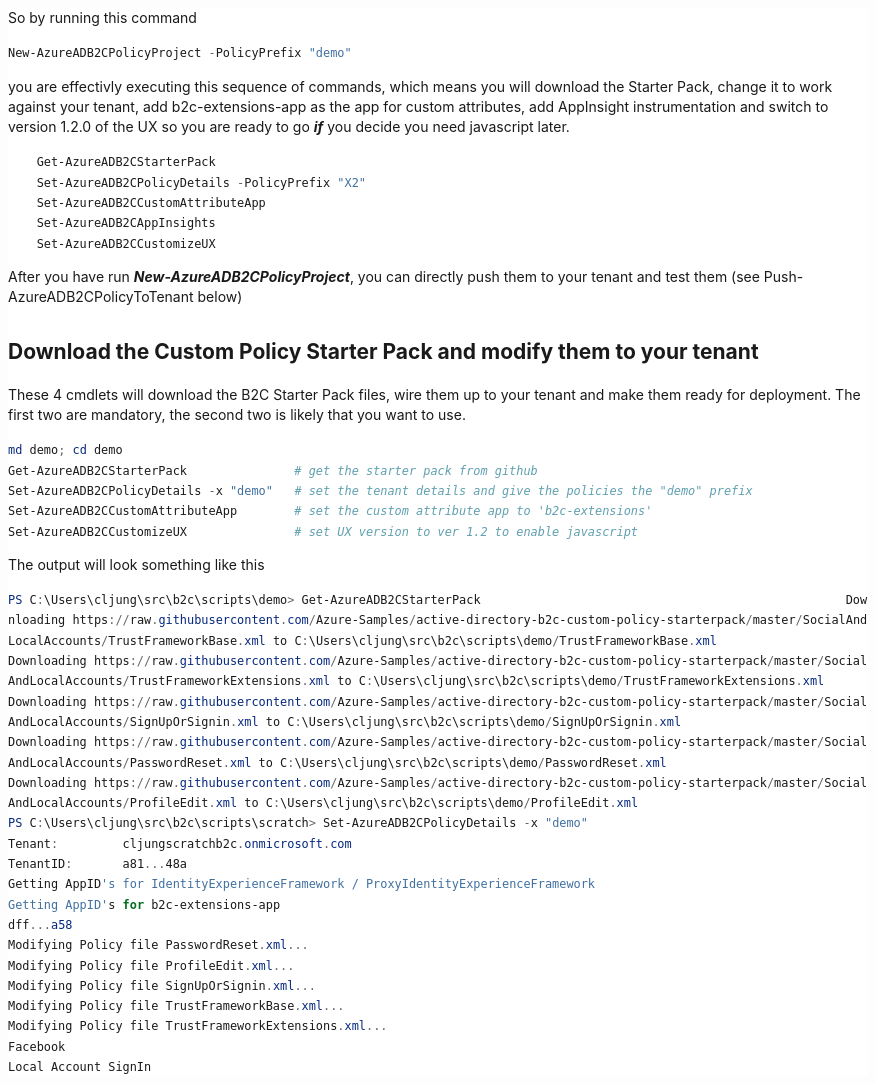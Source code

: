 So by running this command
```powershell
New-AzureADB2CPolicyProject -PolicyPrefix "demo"
```

you are effectivly executing this sequence of commands, which means you will download the Starter Pack, change it to work against your tenant, add b2c-extensions-app as the app for custom attributes, add AppInsight instrumentation and switch to version 1.2.0 of the UX so you are ready to go ***if*** you decide you need javascript later.
```powershell
    Get-AzureADB2CStarterPack 
    Set-AzureADB2CPolicyDetails -PolicyPrefix "X2"
    Set-AzureADB2CCustomAttributeApp 
    Set-AzureADB2CAppInsights 
    Set-AzureADB2CCustomizeUX 
```
After you have run ***New-AzureADB2CPolicyProject***, you can directly push them to your tenant and test them (see Push-AzureADB2CPolicyToTenant below)

## Download the Custom Policy Starter Pack and modify them to your tenant

These 4 cmdlets will download the B2C Starter Pack files, wire them up to your tenant and make them ready for deployment. The first two are mandatory, the second two is likely that you want to use. 

```Powershell
md demo; cd demo
Get-AzureADB2CStarterPack               # get the starter pack from github
Set-AzureADB2CPolicyDetails -x "demo"   # set the tenant details and give the policies the "demo" prefix
Set-AzureADB2CCustomAttributeApp        # set the custom attribute app to 'b2c-extensions'
Set-AzureADB2CCustomizeUX               # set UX version to ver 1.2 to enable javascript
```

The output will look something like this

```powershell
PS C:\Users\cljung\src\b2c\scripts\demo> Get-AzureADB2CStarterPack                                                   Downloading https://raw.githubusercontent.com/Azure-Samples/active-directory-b2c-custom-policy-starterpack/master/SocialAndLocalAccounts/TrustFrameworkBase.xml to C:\Users\cljung\src\b2c\scripts\demo/TrustFrameworkBase.xml
Downloading https://raw.githubusercontent.com/Azure-Samples/active-directory-b2c-custom-policy-starterpack/master/SocialAndLocalAccounts/TrustFrameworkExtensions.xml to C:\Users\cljung\src\b2c\scripts\demo/TrustFrameworkExtensions.xml
Downloading https://raw.githubusercontent.com/Azure-Samples/active-directory-b2c-custom-policy-starterpack/master/SocialAndLocalAccounts/SignUpOrSignin.xml to C:\Users\cljung\src\b2c\scripts\demo/SignUpOrSignin.xml
Downloading https://raw.githubusercontent.com/Azure-Samples/active-directory-b2c-custom-policy-starterpack/master/SocialAndLocalAccounts/PasswordReset.xml to C:\Users\cljung\src\b2c\scripts\demo/PasswordReset.xml
Downloading https://raw.githubusercontent.com/Azure-Samples/active-directory-b2c-custom-policy-starterpack/master/SocialAndLocalAccounts/ProfileEdit.xml to C:\Users\cljung\src\b2c\scripts\demo/ProfileEdit.xml
PS C:\Users\cljung\src\b2c\scripts\scratch> Set-AzureADB2CPolicyDetails -x "demo"                                       Tenant:         cljungscratchb2c.onmicrosoft.com
TenantID:       a81...48a
Getting AppID's for IdentityExperienceFramework / ProxyIdentityExperienceFramework
Getting AppID's for b2c-extensions-app
dff...a58
Modifying Policy file PasswordReset.xml...
Modifying Policy file ProfileEdit.xml...
Modifying Policy file SignUpOrSignin.xml...
Modifying Policy file TrustFrameworkBase.xml...
Modifying Policy file TrustFrameworkExtensions.xml...
Facebook
Local Account SignIn
```